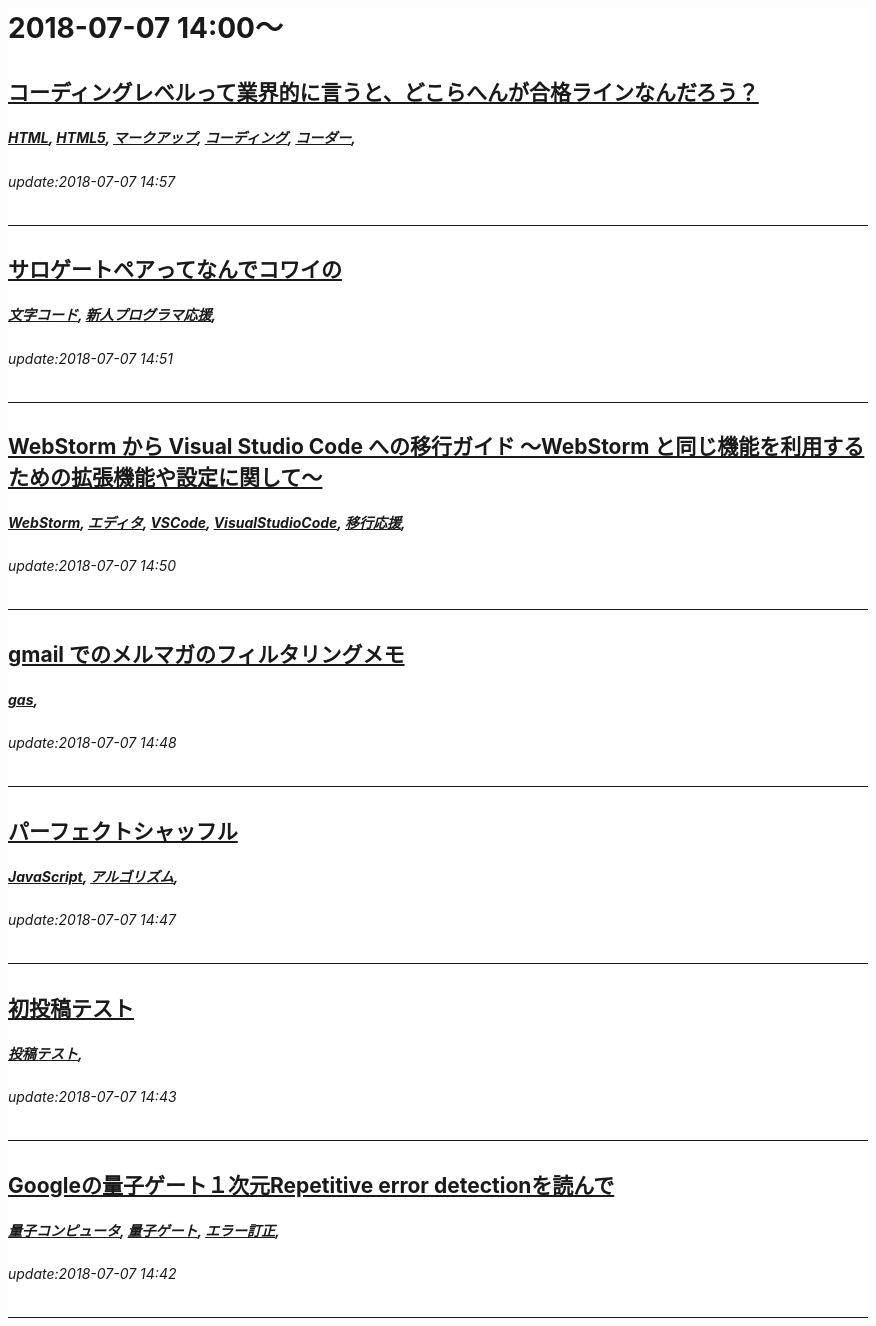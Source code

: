 


# 2018-07-07 14:00～
## [コーディングレベルって業界的に言うと、どこらへんが合格ラインなんだろう？](https://qiita.com/storeG/items/cf6bebf0eddb4b1feba5)
##### [HTML](https://qiita.com/tags/HTML), [HTML5](https://qiita.com/tags/HTML5), [マークアップ](https://qiita.com/tags/マークアップ), [コーディング](https://qiita.com/tags/コーディング), [コーダー](https://qiita.com/tags/コーダー), 
###### update:2018-07-07 14:57
---
## [サロゲートペアってなんでコワイの](https://qiita.com/wingsys/items/81d46451d8b93ab065de)
##### [文字コード](https://qiita.com/tags/文字コード), [新人プログラマ応援](https://qiita.com/tags/新人プログラマ応援), 
###### update:2018-07-07 14:51
---
## [WebStorm から Visual Studio Code への移行ガイド 〜WebStorm と同じ機能を利用するための拡張機能や設定に関して〜](https://qiita.com/soarflat/items/02f4181c60cb1a331f81)
##### [WebStorm](https://qiita.com/tags/WebStorm), [エディタ](https://qiita.com/tags/エディタ), [VSCode](https://qiita.com/tags/VSCode), [VisualStudioCode](https://qiita.com/tags/VisualStudioCode), [移行応援](https://qiita.com/tags/移行応援), 
###### update:2018-07-07 14:50
---
## [gmail でのメルマガのフィルタリングメモ](https://qiita.com/kidapu/items/39f6e1084bf7bc32c655)
##### [gas](https://qiita.com/tags/gas), 
###### update:2018-07-07 14:48
---
## [パーフェクトシャッフル](https://qiita.com/41semicolon/items/208ce8f36cad1ecd3677)
##### [JavaScript](https://qiita.com/tags/JavaScript), [アルゴリズム](https://qiita.com/tags/アルゴリズム), 
###### update:2018-07-07 14:47
---
## [初投稿テスト](https://qiita.com/stone0907/items/aa3682b07e34daf4d2d8)
##### [投稿テスト](https://qiita.com/tags/投稿テスト), 
###### update:2018-07-07 14:43
---
## [Googleの量子ゲート１次元Repetitive error detectionを読んで](https://qiita.com/YuichiroMinato/items/ebf08bbe938655cbdcfd)
##### [量子コンピュータ](https://qiita.com/tags/量子コンピュータ), [量子ゲート](https://qiita.com/tags/量子ゲート), [エラー訂正](https://qiita.com/tags/エラー訂正), 
###### update:2018-07-07 14:42
---